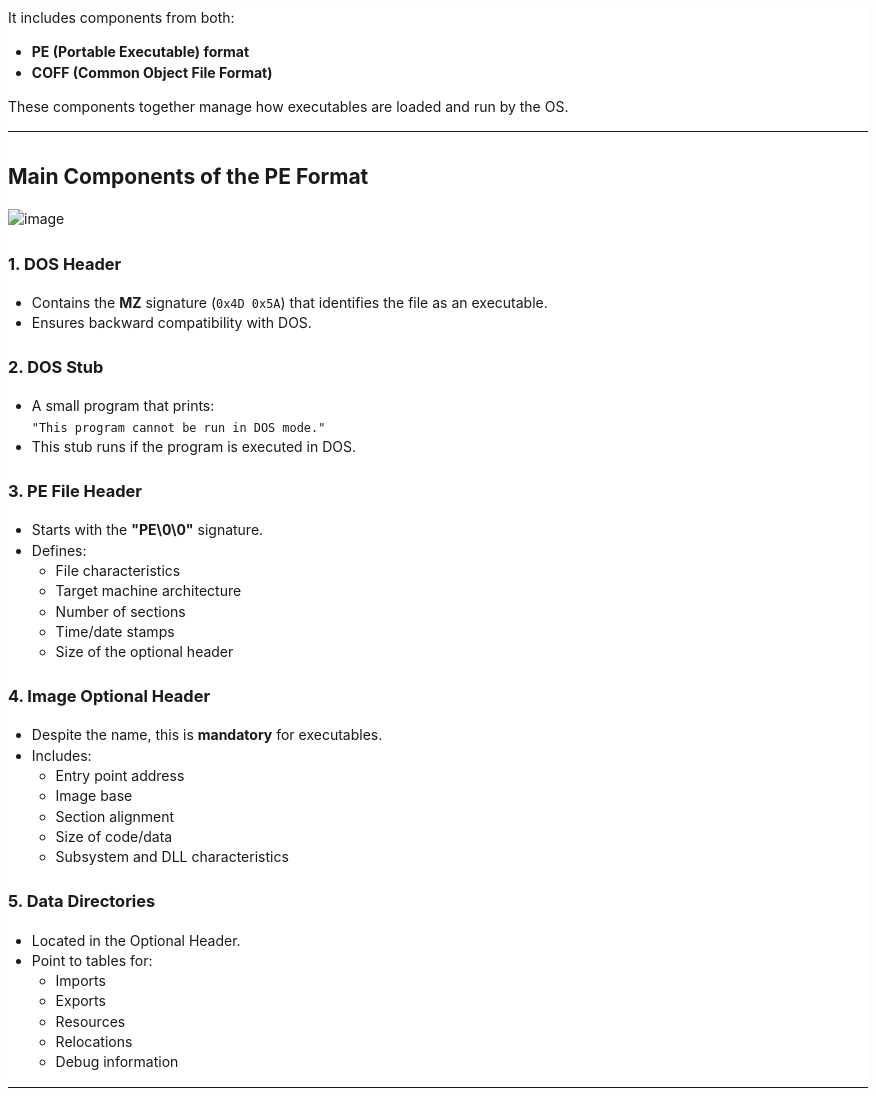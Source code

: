 It includes components from both:
- **PE (Portable Executable) format**
- **COFF (Common Object File Format)**

These components together manage how executables are loaded and run by the OS.

---

## Main Components of the PE Format

![image](https://github.com/user-attachments/assets/ba872411-3392-416f-8ec1-779119f75d67)

### 1. **DOS Header**
- Contains the **MZ** signature (`0x4D 0x5A`) that identifies the file as an executable.
- Ensures backward compatibility with DOS.
  
### 2. **DOS Stub**
- A small program that prints:  
  `"This program cannot be run in DOS mode."`
- This stub runs if the program is executed in DOS.

### 3. **PE File Header**
- Starts with the **"PE\0\0"** signature.
- Defines:
  - File characteristics
  - Target machine architecture
  - Number of sections
  - Time/date stamps
  - Size of the optional header

### 4. **Image Optional Header**
- Despite the name, this is **mandatory** for executables.
- Includes:
  - Entry point address
  - Image base
  - Section alignment
  - Size of code/data
  - Subsystem and DLL characteristics

### 5. **Data Directories**
- Located in the Optional Header.
- Point to tables for:
  - Imports
  - Exports
  - Resources
  - Relocations
  - Debug information

---
